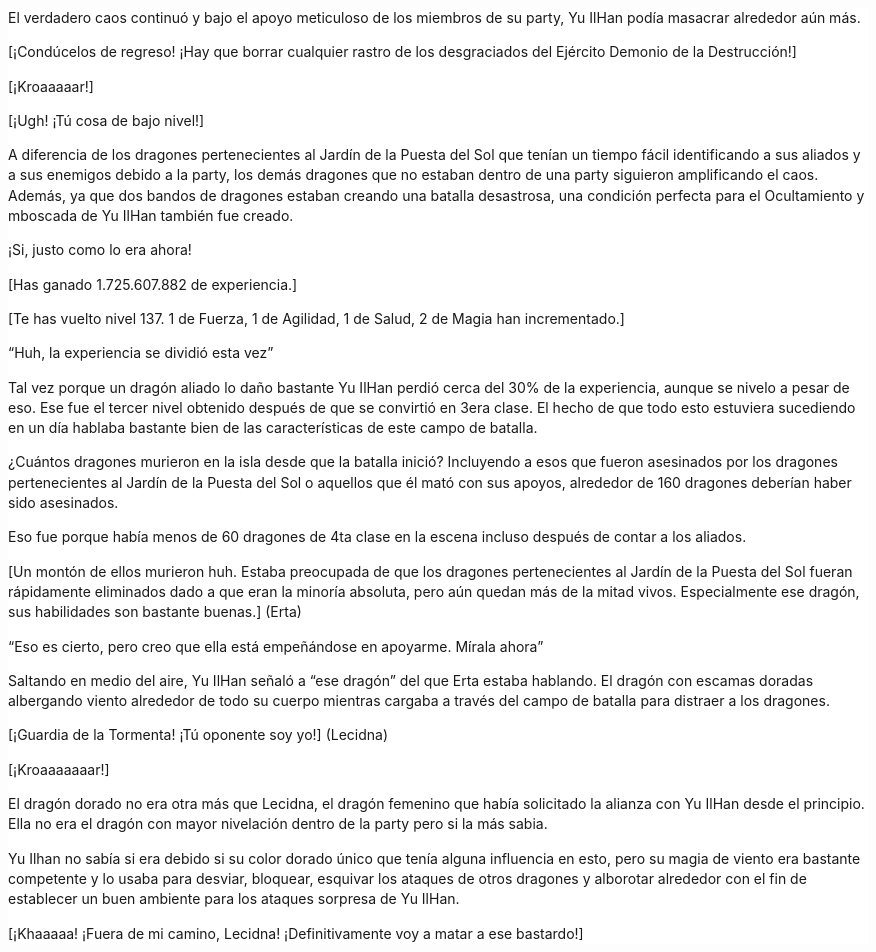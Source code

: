 El verdadero caos continuó y bajo el apoyo meticuloso de los miembros de su party, Yu IlHan podía masacrar alrededor aún más.

[¡Condúcelos de regreso! ¡Hay que borrar cualquier rastro de los desgraciados del Ejército Demonio de la Destrucción!]

[¡Kroaaaaar!]

[¡Ugh! ¡Tú cosa de bajo nivel!]

A diferencia de los dragones pertenecientes al Jardín de la Puesta del Sol que tenían un tiempo fácil identificando a sus aliados y a sus enemigos debido a la party, los demás dragones que no estaban dentro de una party siguieron amplificando el caos. Además, ya que dos bandos de dragones estaban creando una batalla desastrosa, una condición perfecta para el Ocultamiento y mboscada de Yu IlHan también fue creado.

¡Si, justo como lo era ahora!

[Has ganado 1.725.607.882 de experiencia.]

[Te has vuelto nivel 137. 1 de Fuerza, 1 de Agilidad, 1 de Salud, 2 de Magia han incrementado.]

“Huh, la experiencia se dividió esta vez”

Tal vez porque un dragón aliado lo daño bastante Yu IlHan perdió cerca del 30% de la experiencia, aunque se nivelo a pesar de eso. Ese fue el tercer nivel obtenido después de que se convirtió en 3era clase. El hecho de que todo esto estuviera sucediendo en un día hablaba bastante bien de las características de este campo de batalla.

¿Cuántos dragones murieron en la isla desde que la batalla inició? Incluyendo a esos que fueron asesinados por los dragones pertenecientes al Jardín de la Puesta del Sol o aquellos que él mató con sus apoyos, alrededor de 160 dragones deberían haber sido asesinados.

Eso fue porque había menos de 60 dragones de 4ta clase en la escena incluso después de contar a los aliados.

[Un montón de ellos murieron huh. Estaba preocupada de que los dragones pertenecientes al Jardín de la Puesta del Sol fueran rápidamente eliminados dado a que eran la minoría absoluta, pero aún quedan más de la mitad vivos. Especialmente ese dragón, sus habilidades son bastante buenas.] (Erta)

“Eso es cierto, pero creo que ella está empeñándose en apoyarme. Mírala ahora”

Saltando en medio del aire, Yu IlHan señaló a “ese dragón” del que Erta estaba hablando. El dragón con escamas doradas albergando viento alrededor de todo su cuerpo mientras cargaba a través del campo de batalla para distraer a los dragones.

[¡Guardia de la Tormenta! ¡Tú oponente soy yo!] (Lecidna)

[¡Kroaaaaaaar!]

El dragón dorado no era otra más que Lecidna, el dragón femenino que había solicitado la alianza con Yu IlHan desde el principio. Ella no era el dragón con mayor nivelación dentro de la party pero si la más sabia.

Yu Ilhan no sabía si era debido si su color dorado único que tenía alguna influencia en esto, pero su magia de viento era bastante competente y lo usaba para desviar, bloquear, esquivar los ataques de otros dragones y alborotar alrededor con el fin de establecer un buen ambiente para los ataques sorpresa de Yu IlHan.

[¡Khaaaaa! ¡Fuera de mi camino, Lecidna! ¡Definitivamente voy a matar a ese bastardo!]
